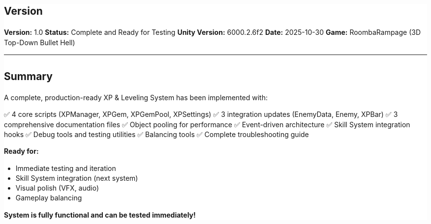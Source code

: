 
## Version

**Version:** 1.0
**Status:** Complete and Ready for Testing
**Unity Version:** 6000.2.6f2
**Date:** 2025-10-30
**Game:** RoombaRampage (3D Top-Down Bullet Hell)

---

## Summary

A complete, production-ready XP & Leveling System has been implemented with:

✅ 4 core scripts (XPManager, XPGem, XPGemPool, XPSettings)
✅ 3 integration updates (EnemyData, Enemy, XPBar)
✅ 3 comprehensive documentation files
✅ Object pooling for performance
✅ Event-driven architecture
✅ Skill System integration hooks
✅ Debug tools and testing utilities
✅ Balancing tools
✅ Complete troubleshooting guide

**Ready for:**
- Immediate testing and iteration
- Skill System integration (next system)
- Visual polish (VFX, audio)
- Gameplay balancing

**System is fully functional and can be tested immediately!**
